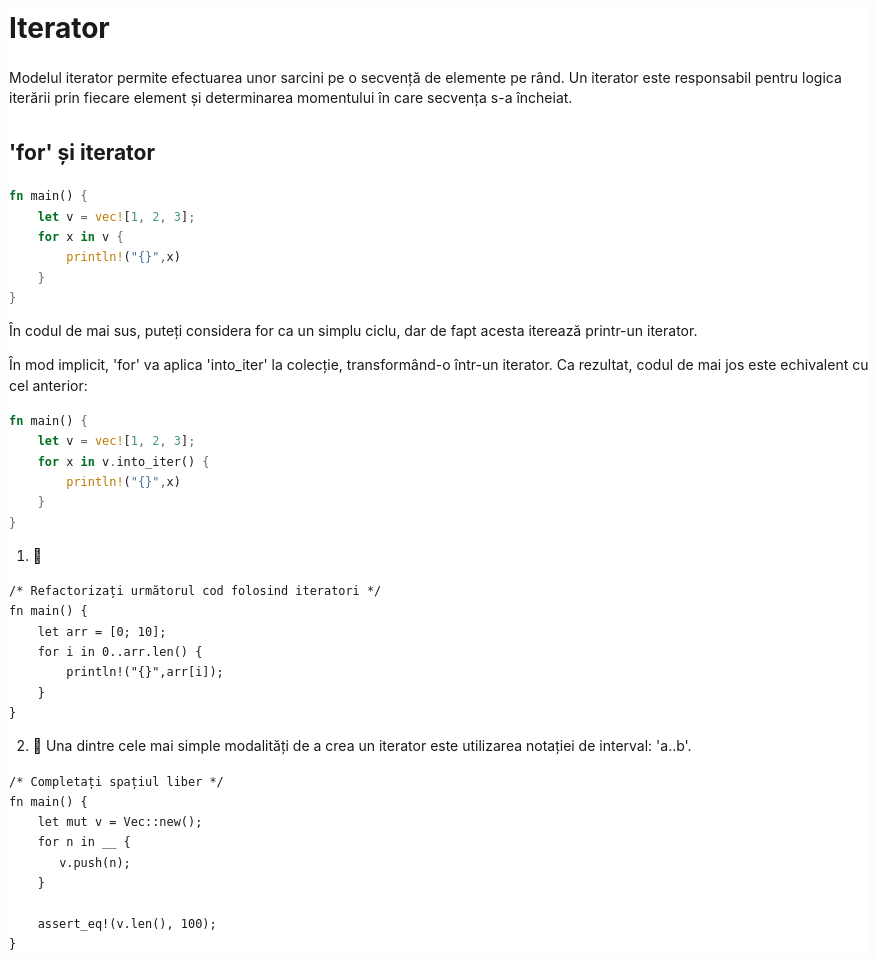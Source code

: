 # Iterator
Modelul iterator permite efectuarea unor sarcini pe o secvență de elemente pe rând. Un iterator este responsabil pentru logica iterării prin fiecare element și determinarea momentului în care secvența s-a încheiat.

## 'for' și iterator
```rust
fn main() {
    let v = vec![1, 2, 3];
    for x in v {
        println!("{}",x)
    }
}
```

În codul de mai sus, puteți considera for ca un simplu ciclu, dar de fapt acesta iterează printr-un iterator.

În mod implicit, 'for' va aplica 'into_iter' la colecție, transformând-o într-un iterator. Ca rezultat, codul de mai jos este echivalent cu cel anterior:
```rust
fn main() {
    let v = vec![1, 2, 3];
    for x in v.into_iter() {
        println!("{}",x)
    }
}
```


1. 🌟

```rust,editable
/* Refactorizați următorul cod folosind iteratori */
fn main() {
    let arr = [0; 10];
    for i in 0..arr.len() {
        println!("{}",arr[i]);
    }
}
```

2. 🌟 Una dintre cele mai simple modalități de a crea un iterator este utilizarea notației de interval: 'a..b'.
```rust,editable
/* Completați spațiul liber */
fn main() {
    let mut v = Vec::new();
    for n in __ {
       v.push(n);
    }

    assert_eq!(v.len(), 100);
}
```
